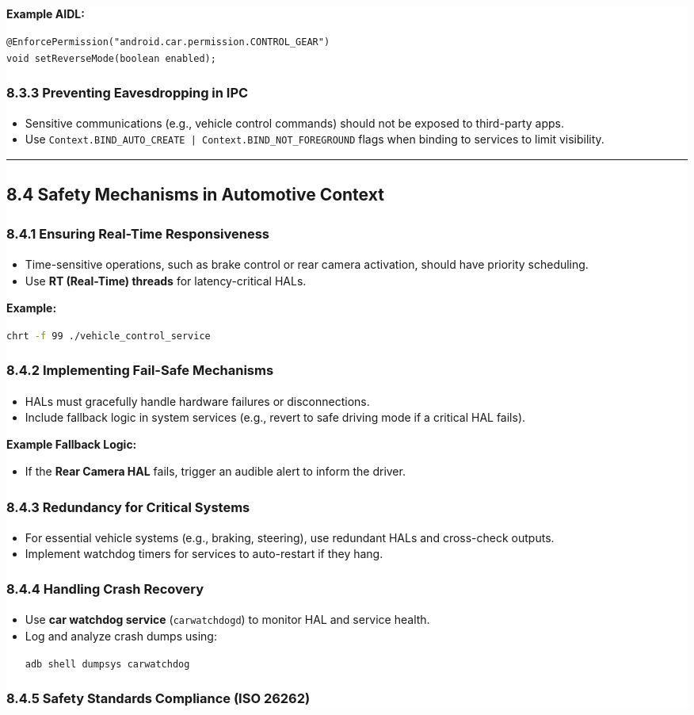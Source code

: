 **Example AIDL:**

```aidl
@EnforcePermission("android.car.permission.CONTROL_GEAR")
void setReverseMode(boolean enabled);
```

### **8.3.3 Preventing Eavesdropping in IPC**

- Sensitive communications (e.g., vehicle control commands) should not be exposed to third-party apps.
- Use `Context.BIND_AUTO_CREATE | Context.BIND_NOT_FOREGROUND` flags when binding to services to limit visibility.

---

## **8.4 Safety Mechanisms in Automotive Context**

### **8.4.1 Ensuring Real-Time Responsiveness**

- Time-sensitive operations, such as brake control or rear camera activation, should have priority scheduling.
- Use **RT (Real-Time) threads** for latency-critical HALs.

**Example:**

```bash
chrt -f 99 ./vehicle_control_service
```

### **8.4.2 Implementing Fail-Safe Mechanisms**

- HALs must gracefully handle hardware failures or disconnections.
- Include fallback logic in system services (e.g., revert to safe driving mode if a critical HAL fails).

**Example Fallback Logic:**

- If the **Rear Camera HAL** fails, trigger an audible alert to inform the driver.

### **8.4.3 Redundancy for Critical Systems**

- For essential vehicle systems (e.g., braking, steering), use redundant HALs and cross-check outputs.
- Implement watchdog timers for services to auto-restart if they hang.

### **8.4.4 Handling Crash Recovery**

- Use **car watchdog service** (`carwatchdogd`) to monitor HAL and service health.
- Log and analyze crash dumps using:
  ```bash
  adb shell dumpsys carwatchdog
  ```

### **8.4.5 Safety Standards Compliance (ISO 26262)**
